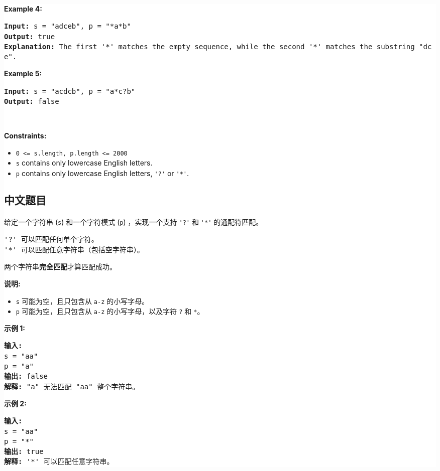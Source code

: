 <p><strong>Example 4:</strong></p>

<pre>
<strong>Input:</strong> s = &quot;adceb&quot;, p = &quot;*a*b&quot;
<strong>Output:</strong> true
<strong>Explanation:</strong>&nbsp;The first &#39;*&#39; matches the empty sequence, while the second &#39;*&#39; matches the substring &quot;dce&quot;.
</pre>

<p><strong>Example 5:</strong></p>

<pre>
<strong>Input:</strong> s = &quot;acdcb&quot;, p = &quot;a*c?b&quot;
<strong>Output:</strong> false
</pre>

<p>&nbsp;</p>
<p><strong>Constraints:</strong></p>

<ul>
	<li><code>0 &lt;= s.length, p.length &lt;= 2000</code></li>
	<li><code>s</code> contains only lowercase English letters.</li>
	<li><code>p</code> contains only lowercase English letters, <code>&#39;?&#39;</code> or <code>&#39;*&#39;</code>.</li>
</ul>
</div>

## 中文题目
<div><p>给定一个字符串&nbsp;(<code>s</code>) 和一个字符模式&nbsp;(<code>p</code>) ，实现一个支持&nbsp;<code>&#39;?&#39;</code>&nbsp;和&nbsp;<code>&#39;*&#39;</code>&nbsp;的通配符匹配。</p>

<pre>&#39;?&#39; 可以匹配任何单个字符。
&#39;*&#39; 可以匹配任意字符串（包括空字符串）。
</pre>

<p>两个字符串<strong>完全匹配</strong>才算匹配成功。</p>

<p><strong>说明:</strong></p>

<ul>
	<li><code>s</code>&nbsp;可能为空，且只包含从&nbsp;<code>a-z</code>&nbsp;的小写字母。</li>
	<li><code>p</code>&nbsp;可能为空，且只包含从&nbsp;<code>a-z</code>&nbsp;的小写字母，以及字符&nbsp;<code>?</code>&nbsp;和&nbsp;<code>*</code>。</li>
</ul>

<p><strong>示例&nbsp;1:</strong></p>

<pre><strong>输入:</strong>
s = &quot;aa&quot;
p = &quot;a&quot;
<strong>输出:</strong> false
<strong>解释:</strong> &quot;a&quot; 无法匹配 &quot;aa&quot; 整个字符串。</pre>

<p><strong>示例&nbsp;2:</strong></p>

<pre><strong>输入:</strong>
s = &quot;aa&quot;
p = &quot;*&quot;
<strong>输出:</strong> true
<strong>解释:</strong>&nbsp;&#39;*&#39; 可以匹配任意字符串。
</pre>

